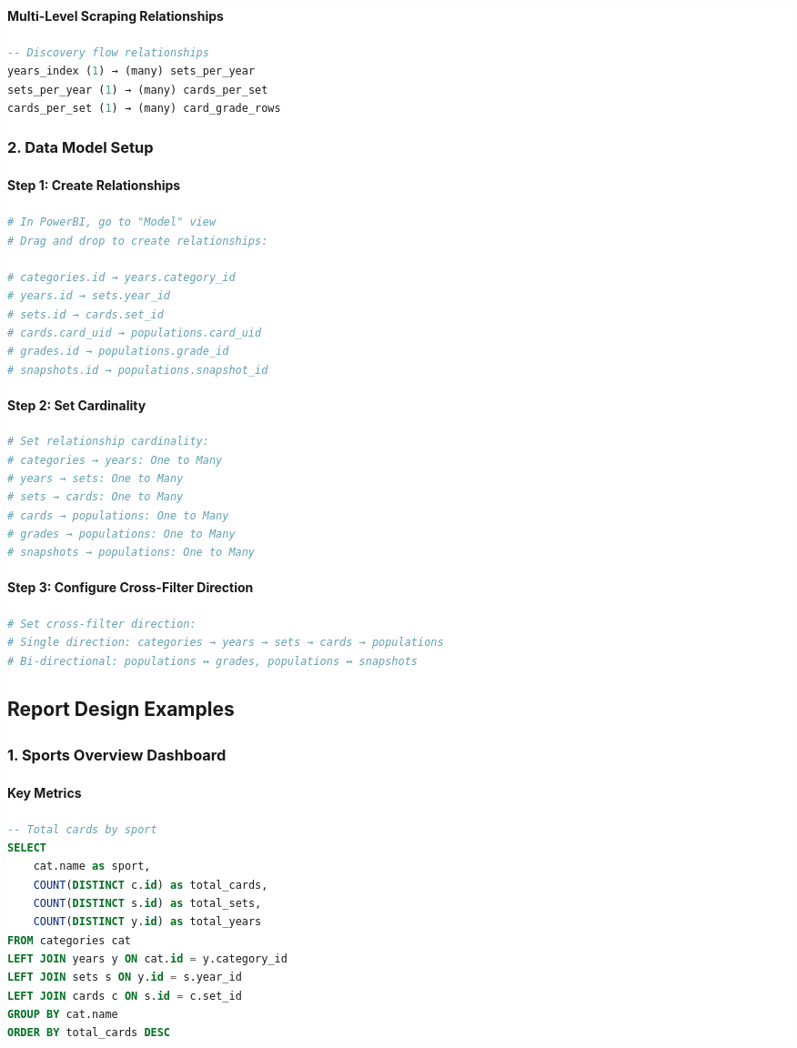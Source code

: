 #### Multi-Level Scraping Relationships
```sql
-- Discovery flow relationships
years_index (1) → (many) sets_per_year
sets_per_year (1) → (many) cards_per_set
cards_per_set (1) → (many) card_grade_rows
```

### 2. Data Model Setup

#### Step 1: Create Relationships
```bash
# In PowerBI, go to "Model" view
# Drag and drop to create relationships:

# categories.id → years.category_id
# years.id → sets.year_id
# sets.id → cards.set_id
# cards.card_uid → populations.card_uid
# grades.id → populations.grade_id
# snapshots.id → populations.snapshot_id
```

#### Step 2: Set Cardinality
```bash
# Set relationship cardinality:
# categories → years: One to Many
# years → sets: One to Many
# sets → cards: One to Many
# cards → populations: One to Many
# grades → populations: One to Many
# snapshots → populations: One to Many
```

#### Step 3: Configure Cross-Filter Direction
```bash
# Set cross-filter direction:
# Single direction: categories → years → sets → cards → populations
# Bi-directional: populations ↔ grades, populations ↔ snapshots
```

## Report Design Examples

### 1. Sports Overview Dashboard

#### Key Metrics
```sql
-- Total cards by sport
SELECT 
    cat.name as sport,
    COUNT(DISTINCT c.id) as total_cards,
    COUNT(DISTINCT s.id) as total_sets,
    COUNT(DISTINCT y.id) as total_years
FROM categories cat
LEFT JOIN years y ON cat.id = y.category_id
LEFT JOIN sets s ON y.id = s.year_id
LEFT JOIN cards c ON s.id = c.set_id
GROUP BY cat.name
ORDER BY total_cards DESC
```
